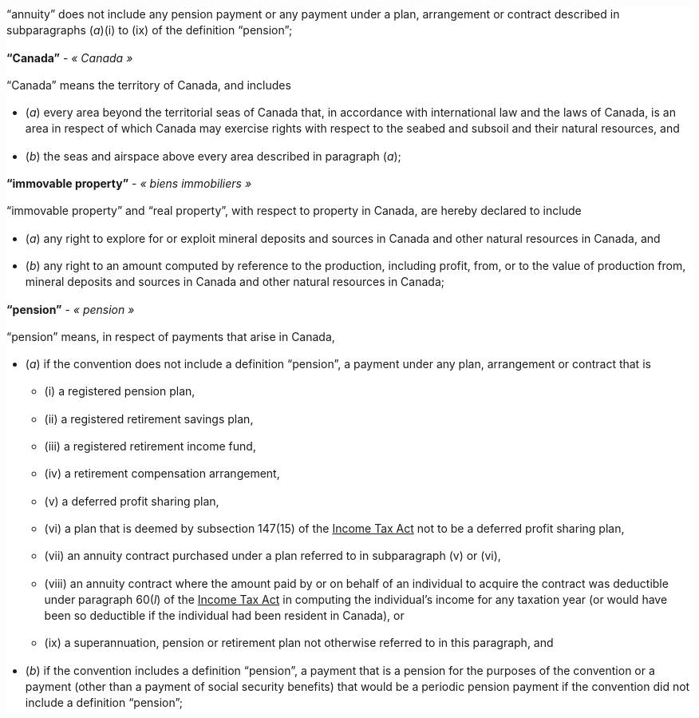 
“annuity” does not include any pension payment or any payment under a plan, arrangement or contract described in subparagraphs (_a_)(i) to (ix) of the definition “pension”;

**“Canada”** - _« Canada »_

    

“Canada” means the territory of Canada, and includes

  * (_a_) every area beyond the territorial seas of Canada that, in accordance with international law and the laws of Canada, is an area in respect of which Canada may exercise rights with respect to the seabed and subsoil and their natural resources, and

  * (_b_) the seas and airspace above every area described in paragraph (_a_);

**“immovable property”** - _« biens immobiliers »_

    

“immovable property” and “real property”, with respect to property in Canada, are hereby declared to include

  * (_a_) any right to explore for or exploit mineral deposits and sources in Canada and other natural resources in Canada, and

  * (_b_) any right to an amount computed by reference to the production, including profit, from, or to the value of production from, mineral deposits and sources in Canada and other natural resources in Canada;

**“pension”** - _« pension »_

    

“pension” means, in respect of payments that arise in Canada,

  * (_a_) if the convention does not include a definition “pension”, a payment under any plan, arrangement or contract that is

    * (i) a registered pension plan,

    * (ii) a registered retirement savings plan,

    * (iii) a registered retirement income fund,

    * (iv) a retirement compensation arrangement,

    * (v) a deferred profit sharing plan,

    * (vi) a plan that is deemed by subsection 147(15) of the [Income Tax Act](/canada/eng/acts/I/I-3.3.md) not to be a deferred profit sharing plan,

    * (vii) an annuity contract purchased under a plan referred to in subparagraph (v) or (vi),

    * (viii) an annuity contract where the amount paid by or on behalf of an individual to acquire the contract was deductible under paragraph 60(_l_) of the [Income Tax Act](/canada/eng/acts/I/I-3.3.md) in computing the individual’s income for any taxation year (or would have been so deductible if the individual had been resident in Canada), or

    * (ix) a superannuation, pension or retirement plan not otherwise referred to in this paragraph, and

  * (_b_) if the convention includes a definition “pension”, a payment that is a pension for the purposes of the convention or a payment (other than a payment of social security benefits) that would be a periodic pension payment if the convention did not include a definition “pension”;
